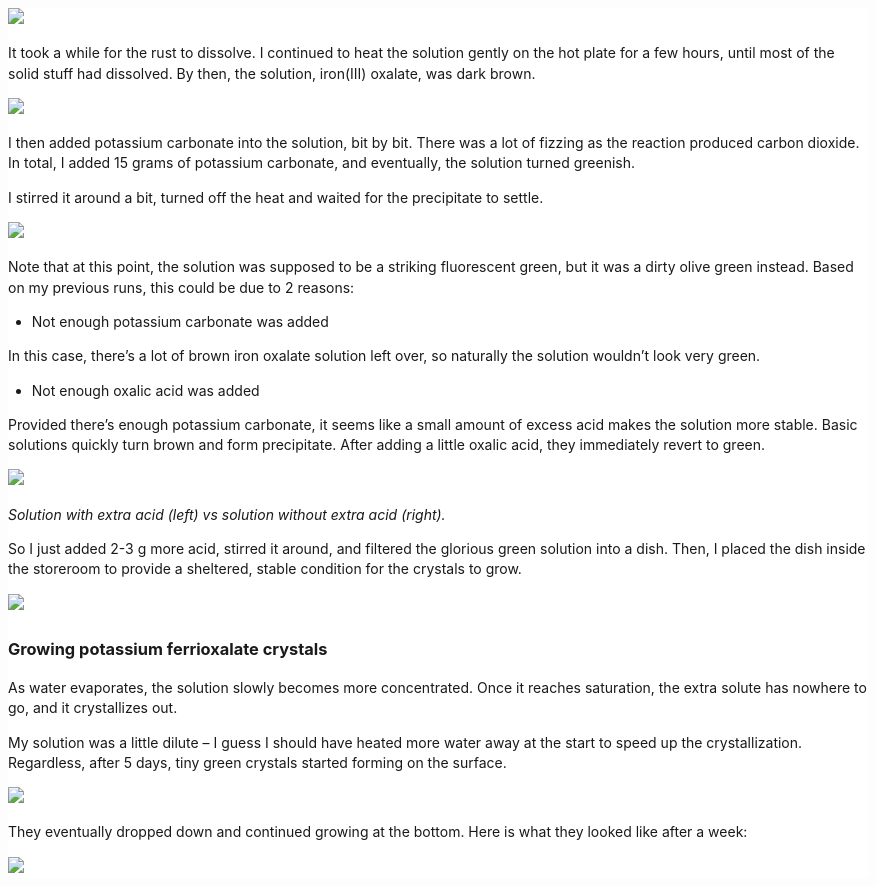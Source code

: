 ![](https://crystalverse.com/wp-content/uploads/2021/12/preparation-1.jpg)

It took a while for the rust to dissolve. I continued to heat the solution gently on the hot plate for a few hours, until most of the solid stuff had dissolved. By then, the solution, iron(III) oxalate, was dark brown.

![](https://crystalverse.com/wp-content/uploads/2021/12/preparation-2.jpg)

I then added potassium carbonate into the solution, bit by bit. There was a lot of fizzing as the reaction produced carbon dioxide. In total, I added 15 grams of potassium carbonate, and eventually, the solution turned greenish.

I stirred it around a bit, turned off the heat and waited for the precipitate to settle.

![](https://crystalverse.com/wp-content/uploads/2021/12/preparation-3.jpg)

Note that at this point, the solution was supposed to be a striking fluorescent green, but it was a dirty olive green instead. Based on my previous runs, this could be due to 2 reasons:

*   Not enough potassium carbonate was added

In this case, there’s a lot of brown iron oxalate solution left over, so naturally the solution wouldn’t look very green.

*   Not enough oxalic acid was added

Provided there’s enough potassium carbonate, it seems like a small amount of excess acid makes the solution more stable. Basic solutions quickly turn brown and form precipitate. After adding a little oxalic acid, they immediately revert to green.

![](https://crystalverse.com/wp-content/uploads/2021/12/comparison.jpg)

_Solution with extra acid (left) vs solution without extra acid (right)._

So I just added 2-3 g more acid, stirred it around, and filtered the glorious green solution into a dish. Then, I placed the dish inside the storeroom to provide a sheltered, stable condition for the crystals to grow.

![](https://crystalverse.com/wp-content/uploads/2021/12/growth-1.jpg)

### Growing potassium ferrioxalate crystals

As water evaporates, the solution slowly becomes more concentrated. Once it reaches saturation, the extra solute has nowhere to go, and it crystallizes out.

My solution was a little dilute – I guess I should have heated more water away at the start to speed up the crystallization. Regardless, after 5 days, tiny green crystals started forming on the surface.

![](https://crystalverse.com/wp-content/uploads/2021/12/growth-2.jpg)

They eventually dropped down and continued growing at the bottom. Here is what they looked like after a week:

![](https://crystalverse.com/wp-content/uploads/2021/12/growth-3.jpg)
